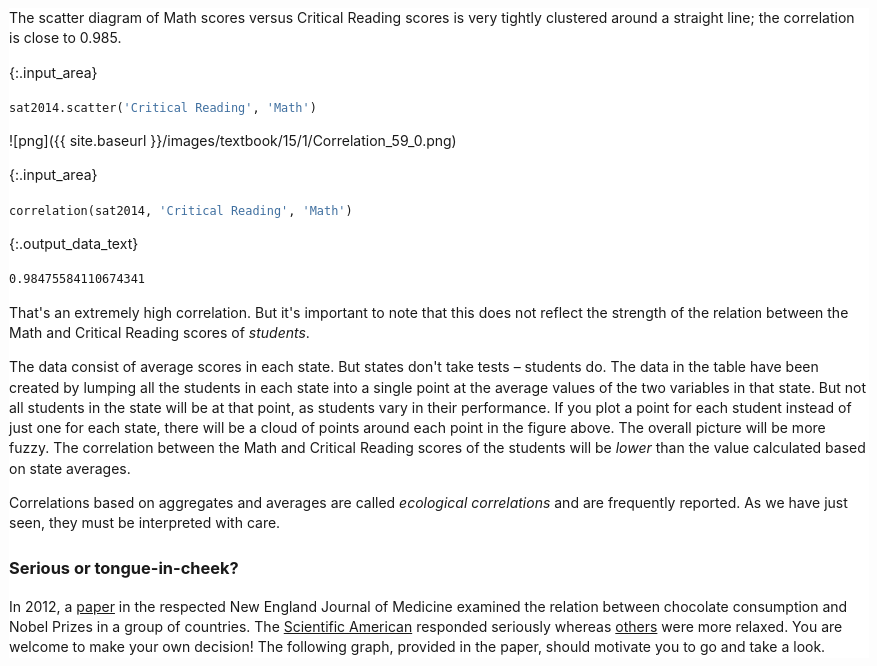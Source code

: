 


The scatter diagram of Math scores versus Critical Reading scores is very tightly clustered around a straight line; the correlation is close to 0.985. 


{:.input_area}
```python
sat2014.scatter('Critical Reading', 'Math')
```


![png]({{ site.baseurl }}/images/textbook/15/1/Correlation_59_0.png)



{:.input_area}
```python
correlation(sat2014, 'Critical Reading', 'Math')
```




{:.output_data_text}
```
0.98475584110674341
```



That's an extremely high correlation. But it's important to note that this does not reflect the strength of the relation between the Math and Critical Reading scores of *students*. 

The data consist of average scores in each state. But states don't take tests – students do. The data in the table have been created by lumping all the students in each state into a single point at the average values of the two variables in that state. But not all students in the state will be at that point, as students vary in their performance. If you plot a point for each student instead of just one for each state, there will be a cloud of points around each point in the figure above. The overall picture will be more fuzzy. The correlation between the Math and Critical Reading scores of the students will be *lower* than the value calculated based on state averages.

Correlations based on aggregates and averages are called *ecological correlations* and are frequently reported. As we have just seen, they must be interpreted with care.

### Serious or tongue-in-cheek?

In 2012, a [paper](http://www.biostat.jhsph.edu/courses/bio621/misc/Chocolate%20consumption%20cognitive%20function%20and%20nobel%20laurates%20%28NEJM%29.pdf) in the respected New England Journal of Medicine examined the relation between chocolate consumption and Nobel Prizes in a group of countries. The [Scientific American](http://blogs.scientificamerican.com/the-curious-wavefunction/chocolate-consumption-and-nobel-prizes-a-bizarre-juxtaposition-if-there-ever-was-one/) responded seriously whereas
[others](http://www.reuters.com/article/2012/10/10/us-eat-chocolate-win-the-nobel-prize-idUSBRE8991MS20121010#vFdfFkbPVlilSjsB.97) were more relaxed. You are welcome to make your own decision! The following graph, provided in the paper, should motivate you to go and take a look.
